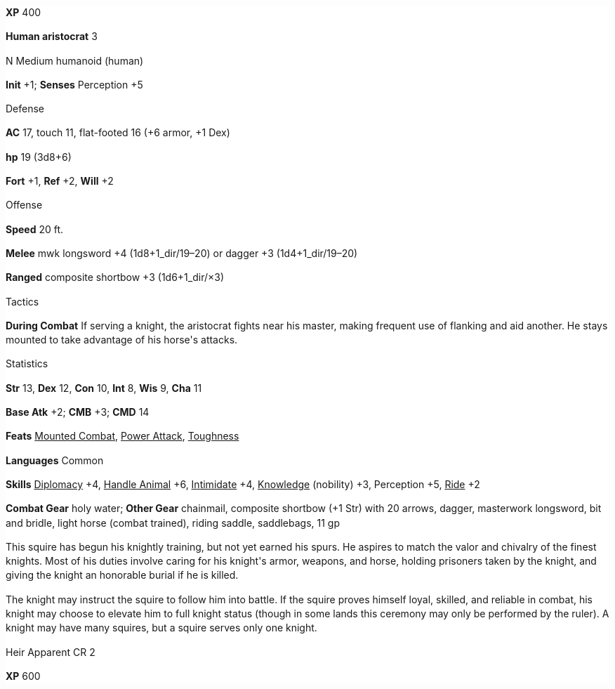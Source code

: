 **XP** 400

**Human aristocrat** 3

N Medium humanoid (human)

**Init** +1; **Senses** Perception +5

Defense

**AC** 17, touch 11, flat-footed 16 (+6 armor, +1 Dex)

**hp** 19 (3d8+6)

**Fort** +1, **Ref** +2, **Will** +2

Offense

**Speed** 20 ft.

**Melee** mwk longsword +4 (1d8+1_dir/19–20) or dagger +3 (1d4+1_dir/19–20)

**Ranged** composite shortbow +3 (1d6+1_dir/×3)

Tactics

**During Combat** If serving a knight, the aristocrat fights near his master, making frequent use of flanking and aid another. He stays mounted to take advantage of his horse's attacks.

Statistics

**Str** 13, **Dex** 12, **Con** 10, **Int** 8, **Wis** 9, **Cha** 11

**Base Atk** +2; **CMB** +3; **CMD** 14

**Feats** [Mounted Combat](../../feats#_mounted-combat), [Power Attack](../../feats#_power-attack), [Toughness](../../feats#_toughness)

**Languages** Common

**Skills** [Diplomacy](../../skills_dir/diplomacy#_diplomacy) +4, [Handle Animal](../../skills_dir/handleAnimal#_handle-animal) +6, [Intimidate](../../skills_dir/intimidate#_intimidate) +4, [Knowledge](../../skills_dir/knowledge#_knowledge) (nobility) +3, Perception +5, [Ride](../../skills_dir/ride#_ride) +2

**Combat Gear** holy water; **Other Gear** chainmail, composite shortbow (+1 Str) with 20 arrows, dagger, masterwork longsword, bit and bridle, light horse (combat trained), riding saddle, saddlebags, 11 gp

This squire has begun his knightly training, but not yet earned his spurs. He aspires to match the valor and chivalry of the finest knights. Most of his duties involve caring for his knight's armor, weapons, and horse, holding prisoners taken by the knight, and giving the knight an honorable burial if he is killed.

The knight may instruct the squire to follow him into battle. If the squire proves himself loyal, skilled, and reliable in combat, his knight may choose to elevate him to full knight status (though in some lands this ceremony may only be performed by the ruler). A knight may have many squires, but a squire serves only one knight.

Heir Apparent CR 2

**XP** 600
